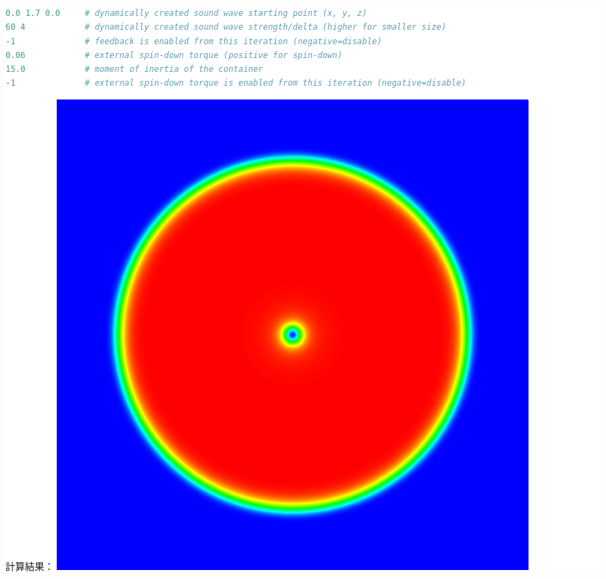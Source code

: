 ```php text="config.txt"
0.0 1.7 0.0     # dynamically created sound wave starting point (x, y, z)
60 4            # dynamically created sound wave strength/delta (higher for smaller size)
-1              # feedback is enabled from this iteration (negative=disable)
0.06            # external spin-down torque (positive for spin-down)
15.0            # moment of inertia of the container
-1              # external spin-down torque is enabled from this iteration (negative=disable)
```

計算結果：
![Density](/img/density.png)


